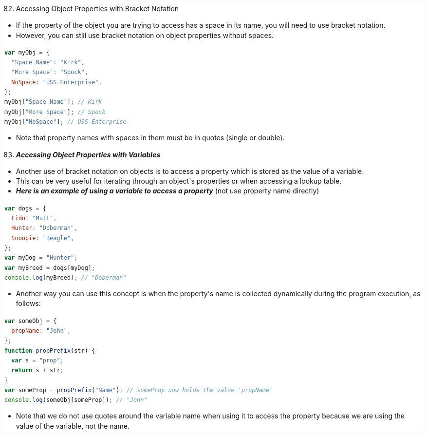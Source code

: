 82. Accessing Object Properties with Bracket Notation

- If the property of the object you are trying to access has a space in its name, you will need to use bracket notation.
- However, you can still use bracket notation on object properties without spaces.

```js
var myObj = {
  "Space Name": "Kirk",
  "More Space": "Spock",
  NoSpace: "USS Enterprise",
};
myObj["Space Name"]; // Kirk
myObj["More Space"]; // Spock
myObj["NoSpace"]; // USS Enterprise
```

- Note that property names with spaces in them must be in quotes (single or double).

83. **_Accessing Object Properties with Variables_**

- Another use of bracket notation on objects is to access a property which is stored as the value of a variable.
- This can be very useful for iterating through an object's properties or when accessing a lookup table.
- **_Here is an example of using a variable to access a property_**
  (not use property name directly)

```js
var dogs = {
  Fido: "Mutt",
  Hunter: "Doberman",
  Snoopie: "Beagle",
};
var myDog = "Hunter";
var myBreed = dogs[myDog];
console.log(myBreed); // "Doberman"
```

- Another way you can use this concept is when the property's name is collected dynamically during the program execution, as follows:

```js
var someObj = {
  propName: "John",
};
function propPrefix(str) {
  var s = "prop";
  return s + str;
}
var someProp = propPrefix("Name"); // someProp now holds the value 'propName'
console.log(someObj[someProp]); // "John"
```

- Note that we do not use quotes around the variable name when using it to access the property because we are using the value of the variable, not the name.
